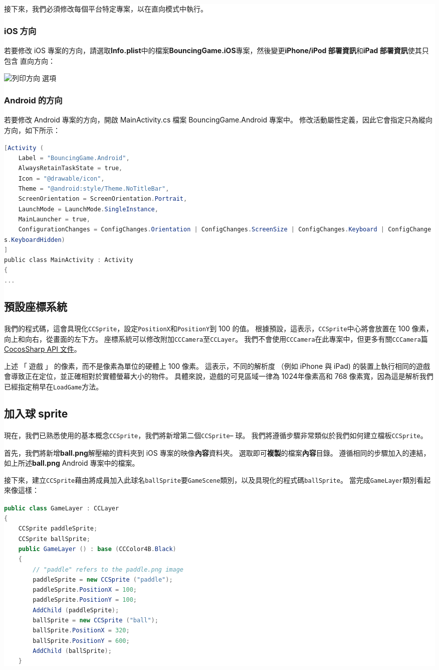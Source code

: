 接下來，我們必須修改每個平台特定專案，以在直向模式中執行。

### <a name="ios-orientation"></a>iOS 方向

若要修改 iOS 專案的方向，請選取**Info.plist**中的檔案**BouncingGame.iOS**專案，然後變更**iPhone/iPod 部署資訊**和**iPad 部署資訊**使其只包含 直向方向：

![列印方向 選項](bouncing-game-images/image5.png "方向選項")

### <a name="android-orientation"></a>Android 的方向

若要修改 Android 專案的方向，開啟 MainActivity.cs 檔案 BouncingGame.Android 專案中。 修改活動屬性定義，因此它會指定只為縱向方向，如下所示：

```csharp
[Activity (
    Label = "BouncingGame.Android",
    AlwaysRetainTaskState = true,
    Icon = "@drawable/icon",
    Theme = "@android:style/Theme.NoTitleBar",
    ScreenOrientation = ScreenOrientation.Portrait,
    LaunchMode = LaunchMode.SingleInstance,
    MainLauncher = true,
    ConfigurationChanges = ConfigChanges.Orientation | ConfigChanges.ScreenSize | ConfigChanges.Keyboard | ConfigChanges.KeyboardHidden)
]
public class MainActivity : Activity
{ 
...
```

## <a name="default-coordinate-system"></a>預設座標系統

我們的程式碼，這會具現化`CCSprite`，設定`PositionX`和`PositionY`到 100 的值。 根據預設，這表示，`CCSprite`中心將會放置在 100 像素，向上和向右，從畫面的左下方。 座標系統可以修改附加`CCCamera`至`CCLayer`。 我們不會使用`CCCamera`在此專案中，但更多有關`CCCamera`篇[CocosSharp API 文件](https://developer.xamarin.com/api/type/CocosSharp.CCLayer/)。

上述 「 遊戲 」 的像素，而不是像素為單位的硬體上 100 像素。 這表示，不同的解析度 （例如 iPhone 與 iPad) 的裝置上執行相同的遊戲會導致正在定位，並正確相對於實體螢幕大小的物件。 具體來說，遊戲的可見區域一律為 1024年像素高和 768 像素寬，因為這是解析我們已經指定稍早在`LoadGame`方法。

## <a name="adding-the-ball-sprite"></a>加入球 sprite

現在，我們已熟悉使用的基本概念`CCSprite`，我們將新增第二個`CCSprite`– 球。 我們將遵循步驟非常類似於我們如何建立檔板`CCSprite`。 

首先，我們將新增**ball.png**解壓縮的資料夾到 iOS 專案的映像**內容**資料夾。 選取即可**複製**的檔案**內容**目錄。 遵循相同的步驟加入的連結，如上所述**ball.png** Android 專案中的檔案。

接下來，建立`CCSprite`藉由將成員加入此球名`ballSprite`要`GameScene`類別，以及具現化的程式碼`ballSprite`。 當完成`GameLayer`類別看起來像這樣：

```csharp
public class GameLayer : CCLayer
{
    CCSprite paddleSprite;
    CCSprite ballSprite;
    public GameLayer () : base (CCColor4B.Black)
    {
        // "paddle" refers to the paddle.png image
        paddleSprite = new CCSprite ("paddle");
        paddleSprite.PositionX = 100;
        paddleSprite.PositionY = 100;
        AddChild (paddleSprite);
        ballSprite = new CCSprite ("ball");
        ballSprite.PositionX = 320;
        ballSprite.PositionY = 600;
        AddChild (ballSprite);
    }
```
